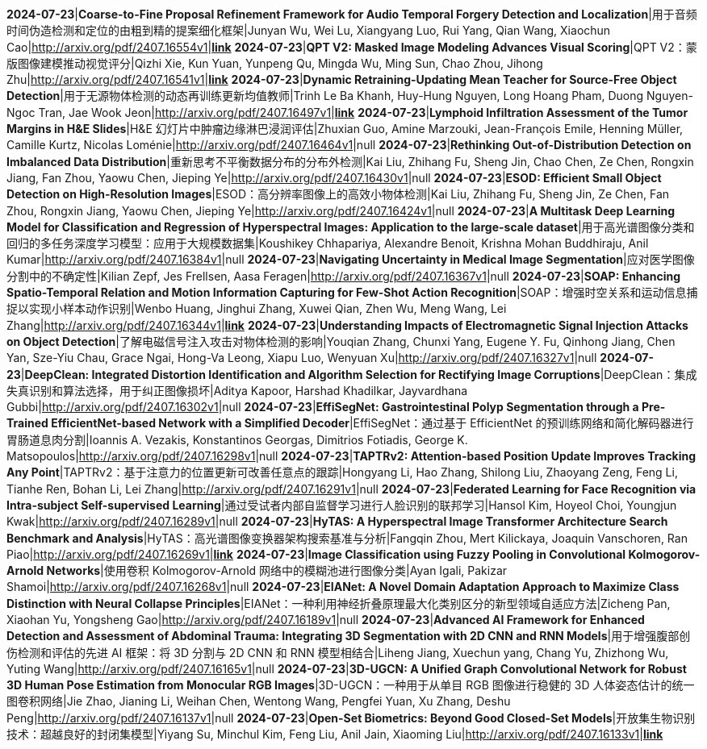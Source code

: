 **2024-07-23**|**Coarse-to-Fine Proposal Refinement Framework for Audio Temporal Forgery Detection and Localization**|用于音频时间伪造检测和定位的由粗到精的提案细化框架|Junyan Wu, Wei Lu, Xiangyang Luo, Rui Yang, Qian Wang, Xiaochun Cao|<http://arxiv.org/pdf/2407.16554v1>|**[link](https://github.com/itzjuny/cfprf)**
**2024-07-23**|**QPT V2: Masked Image Modeling Advances Visual Scoring**|QPT V2：蒙版图像建模推动视觉评分|Qizhi Xie, Kun Yuan, Yunpeng Qu, Mingda Wu, Ming Sun, Chao Zhou, Jihong Zhu|<http://arxiv.org/pdf/2407.16541v1>|**[link](https://github.com/keichitse/qpt-v2)**
**2024-07-23**|**Dynamic Retraining-Updating Mean Teacher for Source-Free Object Detection**|用于无源物体检测的动态再训练更新均值教师|Trinh Le Ba Khanh, Huy-Hung Nguyen, Long Hoang Pham, Duong Nguyen-Ngoc Tran, Jae Wook Jeon|<http://arxiv.org/pdf/2407.16497v1>|**[link](https://github.com/lbktrinh/DRU)**
**2024-07-23**|**Lymphoid Infiltration Assessment of the Tumor Margins in H&E Slides**|H&E 幻灯片中肿瘤边缘淋巴浸润评估|Zhuxian Guo, Amine Marzouki, Jean-François Emile, Henning Müller, Camille Kurtz, Nicolas Loménie|<http://arxiv.org/pdf/2407.16464v1>|null
**2024-07-23**|**Rethinking Out-of-Distribution Detection on Imbalanced Data Distribution**|重新思考不平衡数据分布的分布外检测|Kai Liu, Zhihang Fu, Sheng Jin, Chao Chen, Ze Chen, Rongxin Jiang, Fan Zhou, Yaowu Chen, Jieping Ye|<http://arxiv.org/pdf/2407.16430v1>|null
**2024-07-23**|**ESOD: Efficient Small Object Detection on High-Resolution Images**|ESOD：高分辨率图像上的高效小物体检测|Kai Liu, Zhihang Fu, Sheng Jin, Ze Chen, Fan Zhou, Rongxin Jiang, Yaowu Chen, Jieping Ye|<http://arxiv.org/pdf/2407.16424v1>|null
**2024-07-23**|**A Multitask Deep Learning Model for Classification and Regression of Hyperspectral Images: Application to the large-scale dataset**|用于高光谱图像分类和回归的多任务深度学习模型：应用于大规模数据集|Koushikey Chhapariya, Alexandre Benoit, Krishna Mohan Buddhiraju, Anil Kumar|<http://arxiv.org/pdf/2407.16384v1>|null
**2024-07-23**|**Navigating Uncertainty in Medical Image Segmentation**|应对医学图像分割中的不确定性|Kilian Zepf, Jes Frellsen, Aasa Feragen|<http://arxiv.org/pdf/2407.16367v1>|null
**2024-07-23**|**SOAP: Enhancing Spatio-Temporal Relation and Motion Information Capturing for Few-Shot Action Recognition**|SOAP：增强时空关系和运动信息捕捉以实现小样本动作识别|Wenbo Huang, Jinghui Zhang, Xuwei Qian, Zhen Wu, Meng Wang, Lei Zhang|<http://arxiv.org/pdf/2407.16344v1>|**[link](https://github.com/wenbohuang1002/soap)**
**2024-07-23**|**Understanding Impacts of Electromagnetic Signal Injection Attacks on Object Detection**|了解电磁信号注入攻击对物体检测的影响|Youqian Zhang, Chunxi Yang, Eugene Y. Fu, Qinhong Jiang, Chen Yan, Sze-Yiu Chau, Grace Ngai, Hong-Va Leong, Xiapu Luo, Wenyuan Xu|<http://arxiv.org/pdf/2407.16327v1>|null
**2024-07-23**|**DeepClean: Integrated Distortion Identification and Algorithm Selection for Rectifying Image Corruptions**|DeepClean：集成失真识别和算法选择，用于纠正图像损坏|Aditya Kapoor, Harshad Khadilkar, Jayvardhana Gubbi|<http://arxiv.org/pdf/2407.16302v1>|null
**2024-07-23**|**EffiSegNet: Gastrointestinal Polyp Segmentation through a Pre-Trained EfficientNet-based Network with a Simplified Decoder**|EffiSegNet：通过基于 EfficientNet 的预训练网络和简化解码器进行胃肠道息肉分割|Ioannis A. Vezakis, Konstantinos Georgas, Dimitrios Fotiadis, George K. Matsopoulos|<http://arxiv.org/pdf/2407.16298v1>|null
**2024-07-23**|**TAPTRv2: Attention-based Position Update Improves Tracking Any Point**|TAPTRv2：基于注意力的位置更新可改善任意点的跟踪|Hongyang Li, Hao Zhang, Shilong Liu, Zhaoyang Zeng, Feng Li, Tianhe Ren, Bohan Li, Lei Zhang|<http://arxiv.org/pdf/2407.16291v1>|null
**2024-07-23**|**Federated Learning for Face Recognition via Intra-subject Self-supervised Learning**|通过受试者内部自监督学习进行人脸识别的联邦学习|Hansol Kim, Hoyeol Choi, Youngjun Kwak|<http://arxiv.org/pdf/2407.16289v1>|null
**2024-07-23**|**HyTAS: A Hyperspectral Image Transformer Architecture Search Benchmark and Analysis**|HyTAS：高光谱图像变换器架构搜索基准与分析|Fangqin Zhou, Mert Kilickaya, Joaquin Vanschoren, Ran Piao|<http://arxiv.org/pdf/2407.16269v1>|**[link](https://github.com/zhoufangqin/hytas)**
**2024-07-23**|**Image Classification using Fuzzy Pooling in Convolutional Kolmogorov-Arnold Networks**|使用卷积 Kolmogorov-Arnold 网络中的模糊池进行图像分类|Ayan Igali, Pakizar Shamoi|<http://arxiv.org/pdf/2407.16268v1>|null
**2024-07-23**|**EIANet: A Novel Domain Adaptation Approach to Maximize Class Distinction with Neural Collapse Principles**|EIANet：一种利用神经折叠原理最大化类别区分的新型领域自适应方法|Zicheng Pan, Xiaohan Yu, Yongsheng Gao|<http://arxiv.org/pdf/2407.16189v1>|null
**2024-07-23**|**Advanced AI Framework for Enhanced Detection and Assessment of Abdominal Trauma: Integrating 3D Segmentation with 2D CNN and RNN Models**|用于增强腹部创伤检测和评估的先进 AI 框架：将 3D 分割与 2D CNN 和 RNN 模型相结合|Liheng Jiang, Xuechun yang, Chang Yu, Zhizhong Wu, Yuting Wang|<http://arxiv.org/pdf/2407.16165v1>|null
**2024-07-23**|**3D-UGCN: A Unified Graph Convolutional Network for Robust 3D Human Pose Estimation from Monocular RGB Images**|3D-UGCN：一种用于从单目 RGB 图像进行稳健的 3D 人体姿态估计的统一图卷积网络|Jie Zhao, Jianing Li, Weihan Chen, Wentong Wang, Pengfei Yuan, Xu Zhang, Deshu Peng|<http://arxiv.org/pdf/2407.16137v1>|null
**2024-07-23**|**Open-Set Biometrics: Beyond Good Closed-Set Models**|开放集生物识别技术：超越良好的封闭集模型|Yiyang Su, Minchul Kim, Feng Liu, Anil Jain, Xiaoming Liu|<http://arxiv.org/pdf/2407.16133v1>|**[link](https://github.com/prevso1088/open-set-biometrics)**